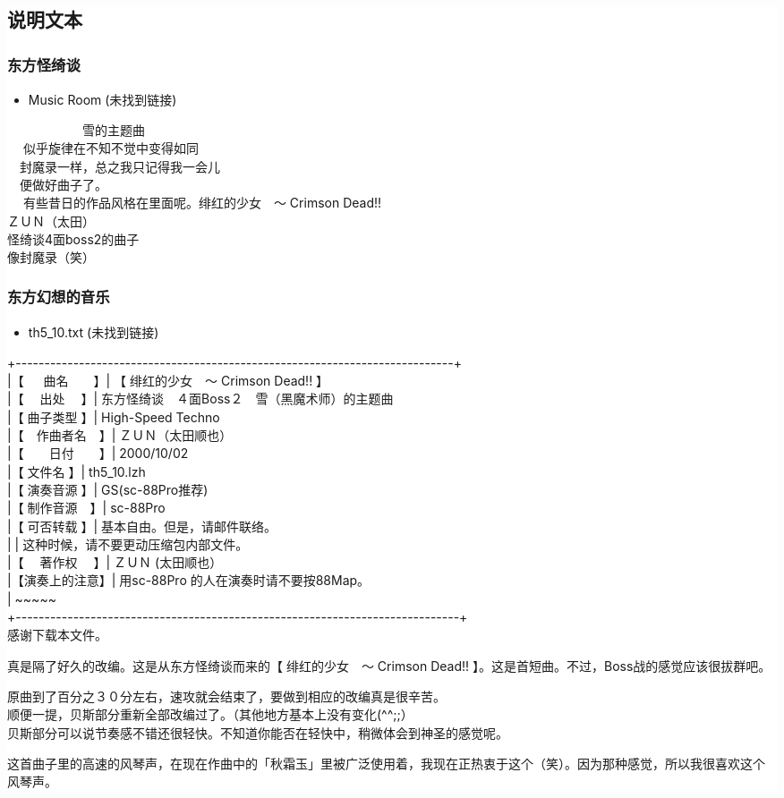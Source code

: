 
## 说明文本

### 东方怪绮谈
- Music Room (未找到链接)

　　　　　　雪的主题曲  
　    似乎旋律在不知不觉中变得如同  
　封魔录一样，总之我只记得我一会儿  
　便做好曲子了。  
　    有些昔日的作品风格在里面呢。绯红的少女　～ Crimson Dead!!  
ＺＵＮ（太田）  
怪绮谈4面boss2的曲子  
像封魔录（笑）

### 东方幻想的音乐
- th5_10.txt (未找到链接)

+----------------------------------------------------------------------------+  
|【 　 曲名　　】| 【 绯红的少女　～ Crimson Dead!! 】  
|【　  出处  　】| 东方怪绮谈　４面Boss２　雪（黑魔术师）的主题曲  
|【  曲子类型  】| High-Speed Techno  
|【　作曲者名　】| ＺＵＮ（太田顺也）  
|【　　日付　　】| 2000/10/02  
|【   文件名   】| th5_10.lzh  
|【  演奏音源  】| GS(sc-88Pro推荐)  
|【  制作音源　】| sc-88Pro  
|【  可否转载  】| 基本自由。但是，请邮件联络。  
|                | 这种时候，请不要更动压缩包内部文件。  
|【　 著作权 　】| ＺＵＮ (太田顺也）  
|【演奏上的注意】| 用sc-88Pro 的人在演奏时请不要按88Map。  
|                                          &#126;&#126;&#126;&#126;~   
+-----------------------------------------------------------------------------+  
感谢下载本文件。  
  
真是隔了好久的改编。这是从东方怪绮谈而来的【 绯红的少女　～ Crimson Dead!! 】。这是首短曲。不过，Boss战的感觉应该很拔群吧。  
  
原曲到了百分之３０分左右，速攻就会结束了，要做到相应的改编真是很辛苦。  
顺便一提，贝斯部分重新全部改编过了。（其他地方基本上没有变化(^^;;）  
贝斯部分可以说节奏感不错还很轻快。不知道你能否在轻快中，稍微体会到神圣的感觉呢。  
  
这首曲子里的高速的风琴声，在现在作曲中的「秋霜玉」里被广泛使用着，我现在正热衷于这个（笑）。因为那种感觉，所以我很喜欢这个风琴声。  
  